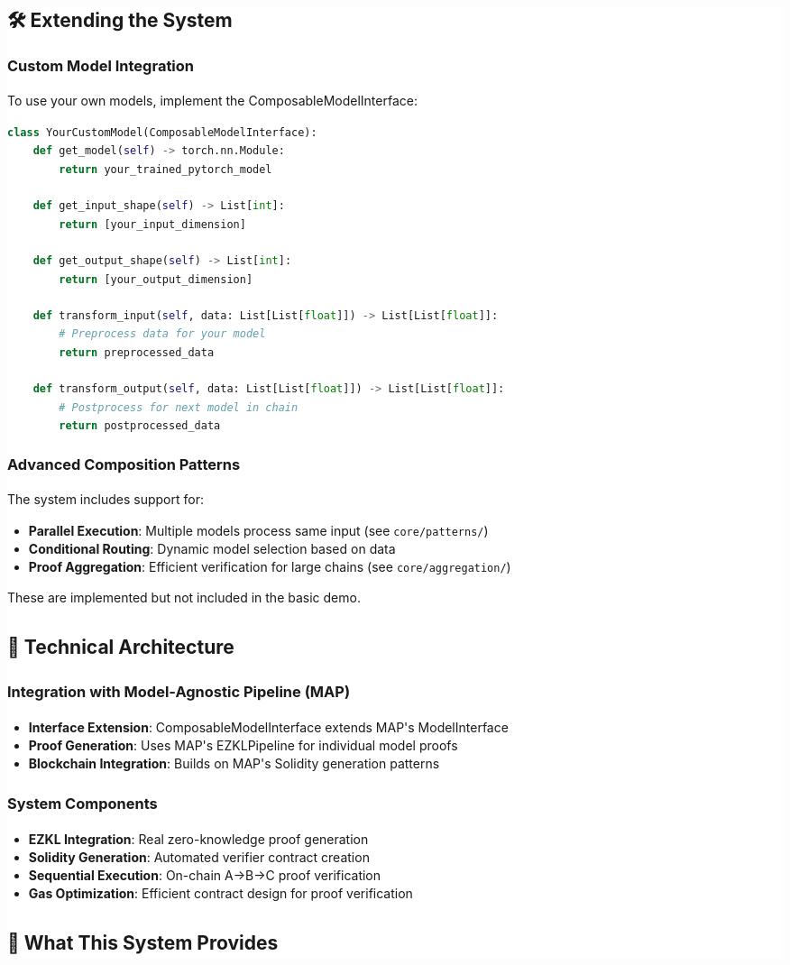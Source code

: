 ## 🛠️ Extending the System

### Custom Model Integration

To use your own models, implement the ComposableModelInterface:

```python
class YourCustomModel(ComposableModelInterface):
    def get_model(self) -> torch.nn.Module:
        return your_trained_pytorch_model
    
    def get_input_shape(self) -> List[int]:
        return [your_input_dimension]
    
    def get_output_shape(self) -> List[int]:
        return [your_output_dimension]
    
    def transform_input(self, data: List[List[float]]) -> List[List[float]]:
        # Preprocess data for your model
        return preprocessed_data
    
    def transform_output(self, data: List[List[float]]) -> List[List[float]]:
        # Postprocess for next model in chain
        return postprocessed_data
```

### Advanced Composition Patterns

The system includes support for:
- **Parallel Execution**: Multiple models process same input (see `core/patterns/`)
- **Conditional Routing**: Dynamic model selection based on data
- **Proof Aggregation**: Efficient verification for large chains (see `core/aggregation/`)

These are implemented but not included in the basic demo.

## 🔧 Technical Architecture

### Integration with Model-Agnostic Pipeline (MAP)
- **Interface Extension**: ComposableModelInterface extends MAP's ModelInterface
- **Proof Generation**: Uses MAP's EZKLPipeline for individual model proofs
- **Blockchain Integration**: Builds on MAP's Solidity generation patterns

### System Components
- **EZKL Integration**: Real zero-knowledge proof generation
- **Solidity Generation**: Automated verifier contract creation  
- **Sequential Execution**: On-chain A→B→C proof verification
- **Gas Optimization**: Efficient contract design for proof verification

## 🎯 What This System Provides
